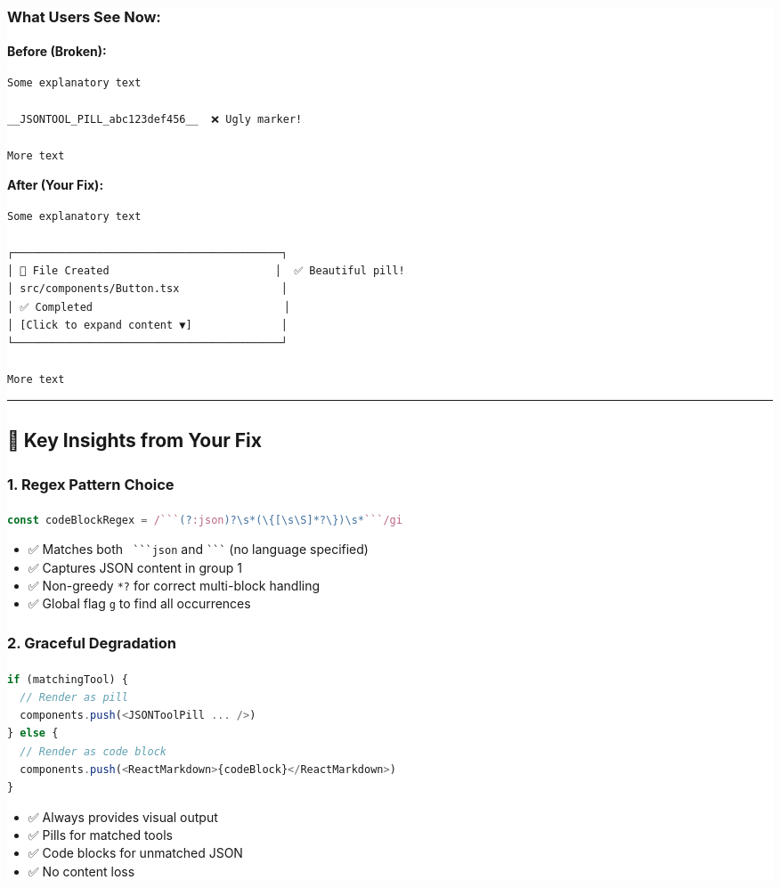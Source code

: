 ### What Users See Now:

**Before (Broken):**
```
Some explanatory text

__JSONTOOL_PILL_abc123def456__  ❌ Ugly marker!

More text
```

**After (Your Fix):**
```
Some explanatory text

┌──────────────────────────────────────────┐
│ 📄 File Created                          │  ✅ Beautiful pill!
│ src/components/Button.tsx                │
│ ✅ Completed                              │
│ [Click to expand content ▼]              │
└──────────────────────────────────────────┘

More text
```

---

## 🔑 Key Insights from Your Fix

### 1. **Regex Pattern Choice**
```typescript
const codeBlockRegex = /```(?:json)?\s*(\{[\s\S]*?\})\s*```/gi
```
- ✅ Matches both ` ```json` and ` ``` ` (no language specified)
- ✅ Captures JSON content in group 1
- ✅ Non-greedy `*?` for correct multi-block handling
- ✅ Global flag `g` to find all occurrences

### 2. **Graceful Degradation**
```typescript
if (matchingTool) {
  // Render as pill
  components.push(<JSONToolPill ... />)
} else {
  // Render as code block
  components.push(<ReactMarkdown>{codeBlock}</ReactMarkdown>)
}
```
- ✅ Always provides visual output
- ✅ Pills for matched tools
- ✅ Code blocks for unmatched JSON
- ✅ No content loss
